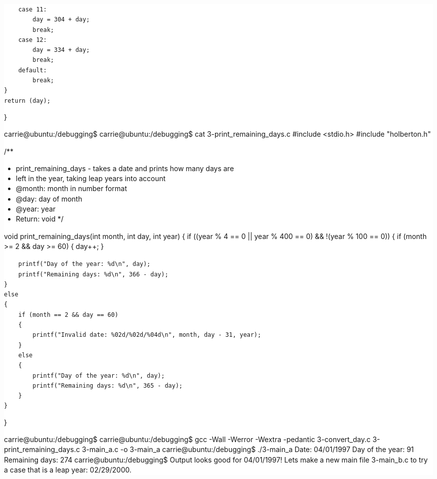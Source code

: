 		case 11:
			day = 304 + day;
			break;
		case 12:
			day = 334 + day;
			break;
		default:
			break;
	}
	return (day);
}

carrie@ubuntu:/debugging$
carrie@ubuntu:/debugging$ cat 3-print_remaining_days.c
#include <stdio.h>
#include "holberton.h"

/**
 * print_remaining_days - takes a date and prints how many days are
 * left in the year, taking leap years into account
 * @month: month in number format
 * @day: day of month
 * @year: year
 * Return: void
 */

void print_remaining_days(int month, int day, int year)
{
	if ((year % 4 == 0 || year % 400 == 0) && !(year % 100 == 0))
	{
		if (month >= 2 && day >= 60)
		{
			day++;
		}

		printf("Day of the year: %d\n", day);
		printf("Remaining days: %d\n", 366 - day);
	}
	else
	{
		if (month == 2 && day == 60)
		{
			printf("Invalid date: %02d/%02d/%04d\n", month, day - 31, year);
		}
		else
		{
			printf("Day of the year: %d\n", day);
			printf("Remaining days: %d\n", 365 - day);
		}
	}
}

carrie@ubuntu:/debugging$ 
carrie@ubuntu:/debugging$ gcc -Wall -Werror -Wextra -pedantic 3-convert_day.c 3-print_remaining_days.c 3-main_a.c -o 3-main_a 
carrie@ubuntu:/debugging$ ./3-main_a
Date: 04/01/1997
Day of the year: 91
Remaining days: 274
carrie@ubuntu:/debugging$
Output looks good for 04/01/1997! Lets make a new main file 3-main_b.c to try a case that is a leap year: 02/29/2000.
